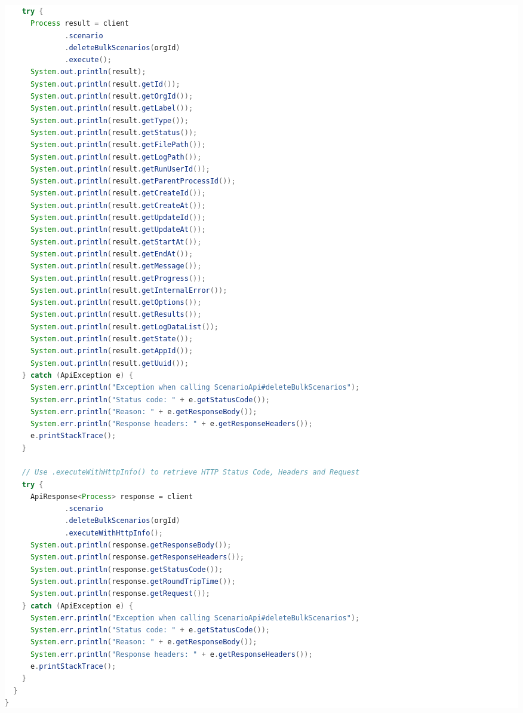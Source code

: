 ```java
    try {
      Process result = client
              .scenario
              .deleteBulkScenarios(orgId)
              .execute();
      System.out.println(result);
      System.out.println(result.getId());
      System.out.println(result.getOrgId());
      System.out.println(result.getLabel());
      System.out.println(result.getType());
      System.out.println(result.getStatus());
      System.out.println(result.getFilePath());
      System.out.println(result.getLogPath());
      System.out.println(result.getRunUserId());
      System.out.println(result.getParentProcessId());
      System.out.println(result.getCreateId());
      System.out.println(result.getCreateAt());
      System.out.println(result.getUpdateId());
      System.out.println(result.getUpdateAt());
      System.out.println(result.getStartAt());
      System.out.println(result.getEndAt());
      System.out.println(result.getMessage());
      System.out.println(result.getProgress());
      System.out.println(result.getInternalError());
      System.out.println(result.getOptions());
      System.out.println(result.getResults());
      System.out.println(result.getLogDataList());
      System.out.println(result.getState());
      System.out.println(result.getAppId());
      System.out.println(result.getUuid());
    } catch (ApiException e) {
      System.err.println("Exception when calling ScenarioApi#deleteBulkScenarios");
      System.err.println("Status code: " + e.getStatusCode());
      System.err.println("Reason: " + e.getResponseBody());
      System.err.println("Response headers: " + e.getResponseHeaders());
      e.printStackTrace();
    }

    // Use .executeWithHttpInfo() to retrieve HTTP Status Code, Headers and Request
    try {
      ApiResponse<Process> response = client
              .scenario
              .deleteBulkScenarios(orgId)
              .executeWithHttpInfo();
      System.out.println(response.getResponseBody());
      System.out.println(response.getResponseHeaders());
      System.out.println(response.getStatusCode());
      System.out.println(response.getRoundTripTime());
      System.out.println(response.getRequest());
    } catch (ApiException e) {
      System.err.println("Exception when calling ScenarioApi#deleteBulkScenarios");
      System.err.println("Status code: " + e.getStatusCode());
      System.err.println("Reason: " + e.getResponseBody());
      System.err.println("Response headers: " + e.getResponseHeaders());
      e.printStackTrace();
    }
  }
}

```
